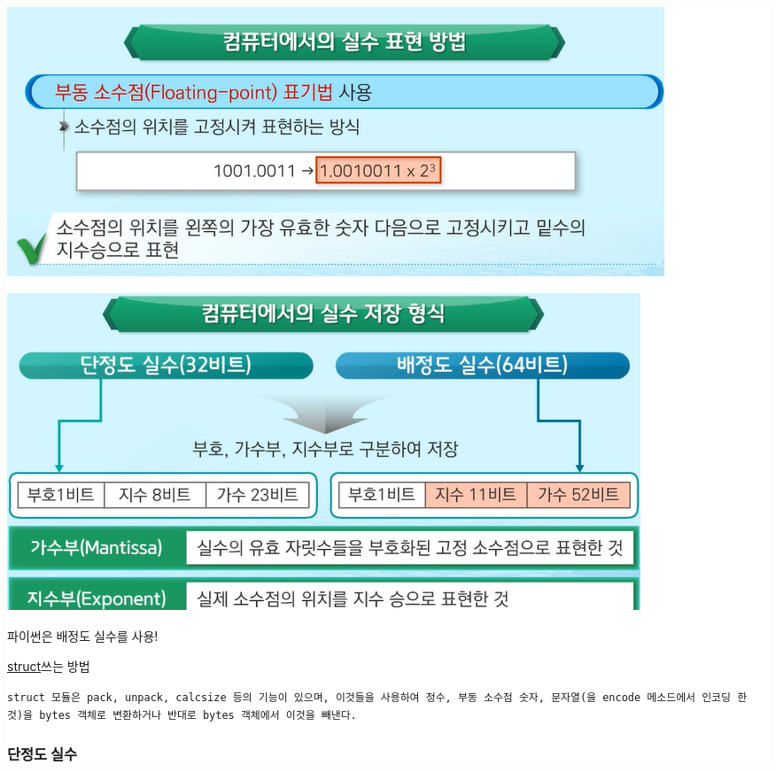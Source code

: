 ![image-20220322203442882](start.assets/image-20220322203442882.png)



![image-20220322203529748](start.assets/image-20220322203529748.png)

파이썬은 배정도 실수를 사용!



[struct](https://docs.python.org/ko/3/library/struct.html)쓰는 방법

```
struct 모듈은 pack, unpack, calcsize 등의 기능이 있으며, 이것들을 사용하여 정수, 부동 소수점 숫자, 문자열(을 encode 메소드에서 인코딩 한 것)을 bytes 객체로 변환하거나 반대로 bytes 객체에서 이것을 빼낸다.
```



### 단정도 실수
